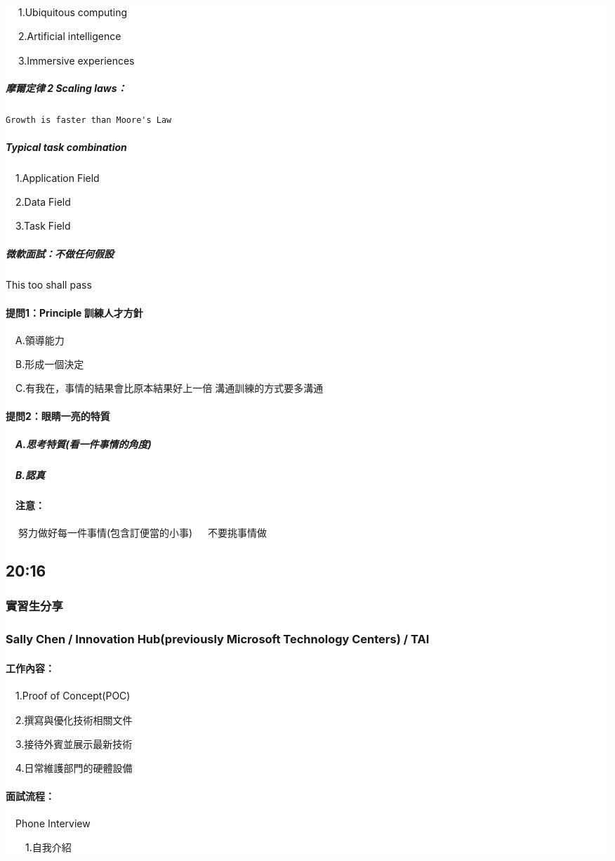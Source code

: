 &emsp; 1.Ubiquitous computing

&emsp; 2.Artificial intelligence

&emsp; 3.Immersive experiences

##### 摩爾定律 2 Scaling laws：
    Growth is faster than Moore's Law
##### Typical task combination

&emsp;1.Application Field

&emsp;2.Data Field

&emsp;3.Task Field

##### 微軟面試：不做任何假設
This too shall pass

#### 提問1：Principle 訓練人才方針

&emsp;A.領導能力

&emsp;B.形成一個決定

&emsp;C.有我在，事情的結果會比原本結果好上一倍
溝通訓練的方式要多溝通

#### 提問2：眼睛一亮的特質
##### &emsp;A.思考特質(看一件事情的角度)
##### &emsp;B.認真
#### &emsp;注意：
&emsp; 努力做好每一件事情(包含訂便當的小事)
&emsp; 不要挑事情做

## 20:16
### 實習生分享
### Sally Chen / Innovation Hub(previously Microsoft Technology Centers) / TAI
    
#### 工作內容：
&emsp;1.Proof of Concept(POC)

&emsp;2.撰寫與優化技術相關文件

&emsp;3.接待外賓並展示最新技術

&emsp;4.日常維護部門的硬體設備

#### 面試流程：

&emsp;Phone Interview

&emsp;&emsp;1.自我介紹
